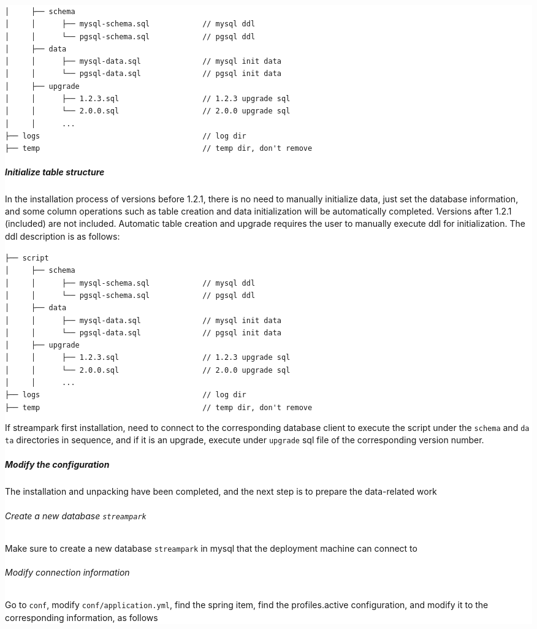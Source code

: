 ```textmate
│     ├── schema                             
│     │      ├── mysql-schema.sql            // mysql ddl
│     │      └── pgsql-schema.sql            // pgsql ddl
│     ├── data                             
│     │      ├── mysql-data.sql              // mysql init data
│     │      └── pgsql-data.sql              // pgsql init data
│     ├── upgrade                            
│     │      ├── 1.2.3.sql                   // 1.2.3 upgrade sql     
│     │      └── 2.0.0.sql                   // 2.0.0 upgrade sql       
│     │      ... 
├── logs                                     // log dir
├── temp                                     // temp dir, don't remove
```


##### Initialize table structure

In the installation process of versions before 1.2.1, there is no need to manually initialize data, just set the database information, and some column operations such as table creation and data initialization will be automatically completed. Versions after 1.2.1 (included) are not included. Automatic table creation and upgrade requires the user to manually execute ddl for initialization. The ddl description is as follows:

```textmate
├── script
│     ├── schema                             
│     │      ├── mysql-schema.sql            // mysql ddl
│     │      └── pgsql-schema.sql            // pgsql ddl
│     ├── data                             
│     │      ├── mysql-data.sql              // mysql init data
│     │      └── pgsql-data.sql              // pgsql init data
│     ├── upgrade                            
│     │      ├── 1.2.3.sql                   // 1.2.3 upgrade sql     
│     │      └── 2.0.0.sql                   // 2.0.0 upgrade sql       
│     │      ... 
├── logs                                     // log dir
├── temp                                     // temp dir, don't remove
```
If streampark first installation, need to connect to the corresponding database client to execute the script under the `schema` and `data` directories in sequence, and if it is an upgrade, execute under `upgrade` sql file of the corresponding version number.

##### Modify the configuration
The installation and unpacking have been completed, and the next step is to prepare the data-related work

###### Create a new database `streampark`
Make sure to create a new database `streampark` in mysql that the deployment machine can connect to

###### Modify connection information
Go to `conf`, modify `conf/application.yml`, find the spring item, find the profiles.active configuration, and modify it to the corresponding information, as follows
